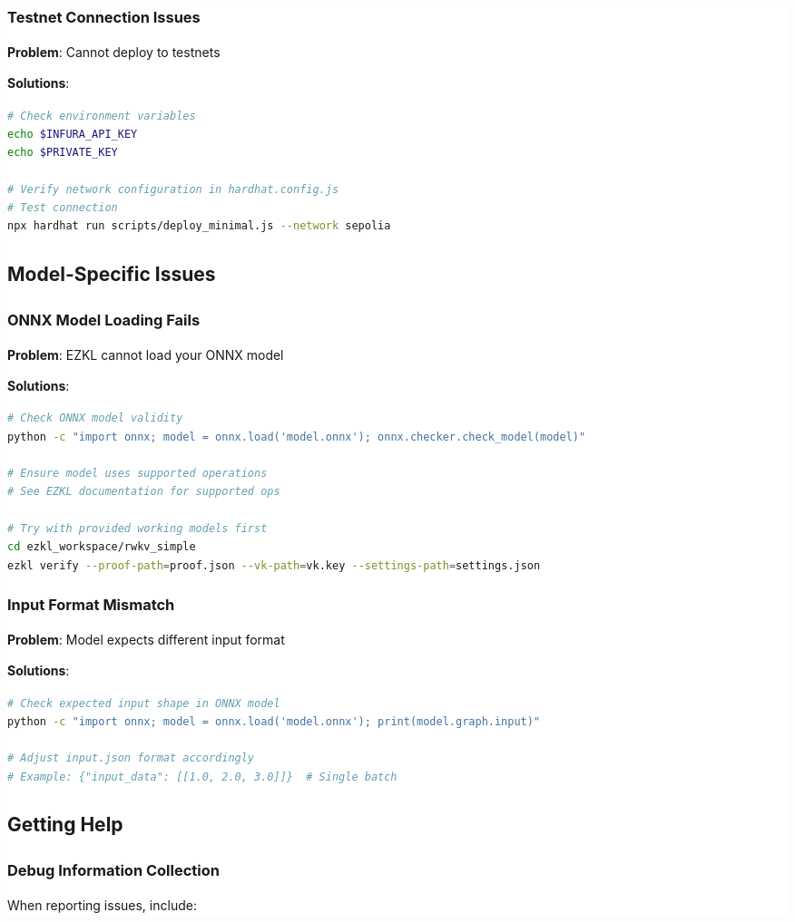 ### Testnet Connection Issues

**Problem**: Cannot deploy to testnets

**Solutions**:
```bash
# Check environment variables
echo $INFURA_API_KEY
echo $PRIVATE_KEY

# Verify network configuration in hardhat.config.js
# Test connection
npx hardhat run scripts/deploy_minimal.js --network sepolia
```

## Model-Specific Issues

### ONNX Model Loading Fails

**Problem**: EZKL cannot load your ONNX model

**Solutions**:
```bash
# Check ONNX model validity
python -c "import onnx; model = onnx.load('model.onnx'); onnx.checker.check_model(model)"

# Ensure model uses supported operations
# See EZKL documentation for supported ops

# Try with provided working models first
cd ezkl_workspace/rwkv_simple
ezkl verify --proof-path=proof.json --vk-path=vk.key --settings-path=settings.json
```

### Input Format Mismatch

**Problem**: Model expects different input format

**Solutions**:
```bash
# Check expected input shape in ONNX model
python -c "import onnx; model = onnx.load('model.onnx'); print(model.graph.input)"

# Adjust input.json format accordingly
# Example: {"input_data": [[1.0, 2.0, 3.0]]}  # Single batch
```

## Getting Help

### Debug Information Collection

When reporting issues, include:
